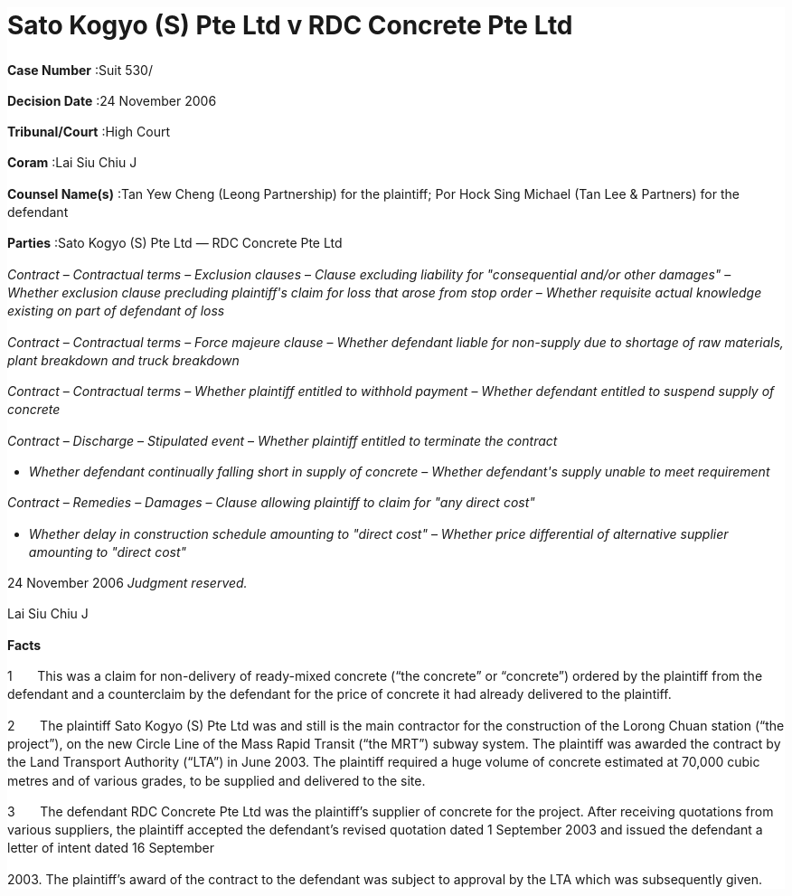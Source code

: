# Sato Kogyo (S) Pte Ltd v RDC Concrete Pte Ltd 



**Case Number** :Suit 530/ 

**Decision Date** :24 November 2006 

**Tribunal/Court** :High Court 

**Coram** :Lai Siu Chiu J 

**Counsel Name(s)** :Tan Yew Cheng (Leong Partnership) for the plaintiff; Por Hock Sing Michael (Tan Lee & Partners) for the defendant 

**Parties** :Sato Kogyo (S) Pte Ltd — RDC Concrete Pte Ltd 

_Contract_ – _Contractual terms_ – _Exclusion clauses_ – _Clause excluding liability for "consequential and/or other damages"_ – _Whether exclusion clause precluding plaintiff's claim for loss that arose from stop order_ – _Whether requisite actual knowledge existing on part of defendant of loss_ 

_Contract_ – _Contractual terms_ – _Force majeure clause_ – _Whether defendant liable for non-supply due to shortage of raw materials, plant breakdown and truck breakdown_ 

_Contract_ – _Contractual terms_ – _Whether plaintiff entitled to withhold payment_ – _Whether defendant entitled to suspend supply of concrete_ 

_Contract_ – _Discharge_ – _Stipulated event_ – _Whether plaintiff entitled to terminate the contract_ 

- _Whether defendant continually falling short in supply of concrete_ – _Whether defendant's supply unable to meet requirement_ 

_Contract_ – _Remedies_ – _Damages_ – _Clause allowing plaintiff to claim for "any direct cost"_ 

- _Whether delay in construction schedule amounting to "direct cost"_ – _Whether price differential of alternative supplier amounting to "direct cost"_ 

24 November 2006 _Judgment reserved._ 

Lai Siu Chiu J 

**Facts** 

1       This was a claim for non-delivery of ready-mixed concrete (“the concrete” or “concrete”) ordered by the plaintiff from the defendant and a counterclaim by the defendant for the price of concrete it had already delivered to the plaintiff. 

2       The plaintiff Sato Kogyo (S) Pte Ltd was and still is the main contractor for the construction of the Lorong Chuan station (“the project”), on the new Circle Line of the Mass Rapid Transit (“the MRT”) subway system. The plaintiff was awarded the contract by the Land Transport Authority (“LTA”) in June 2003. The plaintiff required a huge volume of concrete estimated at 70,000 cubic metres and of various grades, to be supplied and delivered to the site. 

3       The defendant RDC Concrete Pte Ltd was the plaintiff’s supplier of concrete for the project. After receiving quotations from various suppliers, the plaintiff accepted the defendant’s revised quotation dated 1 September 2003 and issued the defendant a letter of intent dated 16 September 

2003\. The plaintiff’s award of the contract to the defendant was subject to approval by the LTA which was subsequently given. 
